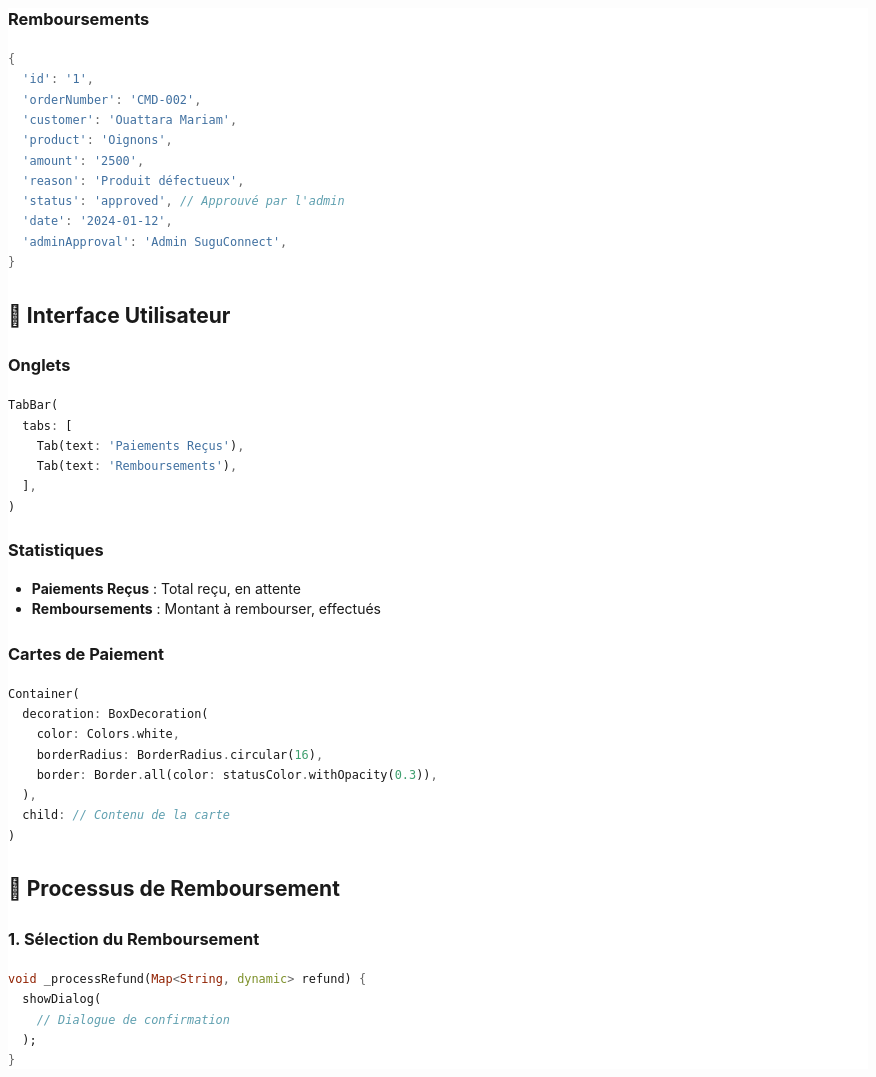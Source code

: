 ### **Remboursements**
```dart
{
  'id': '1',
  'orderNumber': 'CMD-002',
  'customer': 'Ouattara Mariam',
  'product': 'Oignons',
  'amount': '2500',
  'reason': 'Produit défectueux',
  'status': 'approved', // Approuvé par l'admin
  'date': '2024-01-12',
  'adminApproval': 'Admin SuguConnect',
}
```

## 🎨 Interface Utilisateur

### **Onglets**
```dart
TabBar(
  tabs: [
    Tab(text: 'Paiements Reçus'),
    Tab(text: 'Remboursements'),
  ],
)
```

### **Statistiques**
- **Paiements Reçus** : Total reçu, en attente
- **Remboursements** : Montant à rembourser, effectués

### **Cartes de Paiement**
```dart
Container(
  decoration: BoxDecoration(
    color: Colors.white,
    borderRadius: BorderRadius.circular(16),
    border: Border.all(color: statusColor.withOpacity(0.3)),
  ),
  child: // Contenu de la carte
)
```

## 🔄 Processus de Remboursement

### 1. **Sélection du Remboursement**
```dart
void _processRefund(Map<String, dynamic> refund) {
  showDialog(
    // Dialogue de confirmation
  );
}
```

